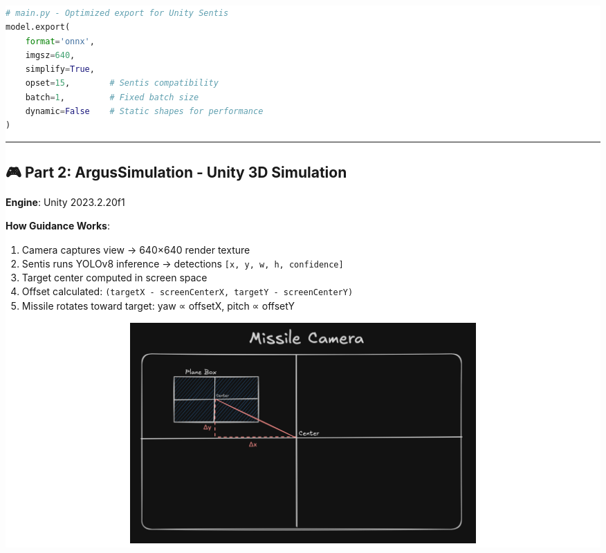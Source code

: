 
   ```python
   # main.py - Optimized export for Unity Sentis
   model.export(
       format='onnx',
       imgsz=640,
       simplify=True,
       opset=15,        # Sentis compatibility
       batch=1,         # Fixed batch size
       dynamic=False    # Static shapes for performance
   )
   ```
---
## 🎮 Part 2: ArgusSimulation - Unity 3D Simulation
**Engine**: Unity 2023.2.20f1


**How Guidance Works**:
1. Camera captures view → 640×640 render texture
2. Sentis runs YOLOv8 inference → detections `[x, y, w, h, confidence]`
3. Target center computed in screen space
4. Offset calculated: `(targetX - screenCenterX, targetY - screenCenterY)`
5. Missile rotates toward target: yaw ∝ offsetX, pitch ∝ offsetY
<div align="center">
<img src="assets/missile_camera_assets.png" width="500">
</div>
